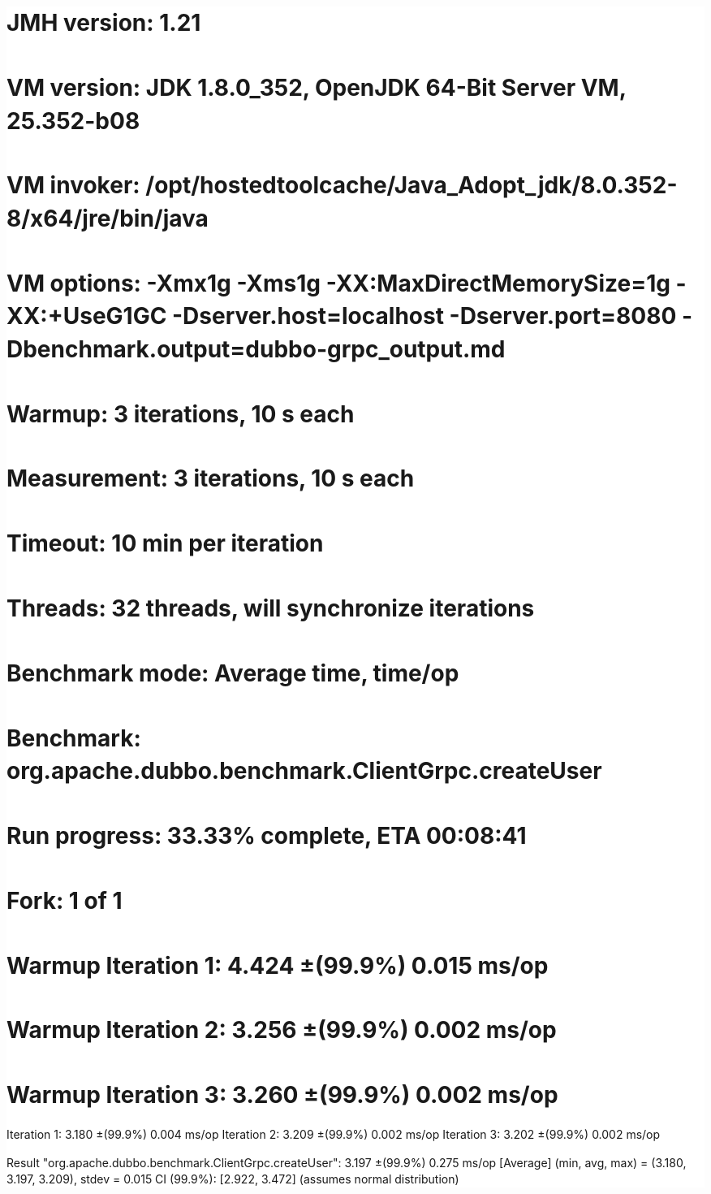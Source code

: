 
# JMH version: 1.21
# VM version: JDK 1.8.0_352, OpenJDK 64-Bit Server VM, 25.352-b08
# VM invoker: /opt/hostedtoolcache/Java_Adopt_jdk/8.0.352-8/x64/jre/bin/java
# VM options: -Xmx1g -Xms1g -XX:MaxDirectMemorySize=1g -XX:+UseG1GC -Dserver.host=localhost -Dserver.port=8080 -Dbenchmark.output=dubbo-grpc_output.md
# Warmup: 3 iterations, 10 s each
# Measurement: 3 iterations, 10 s each
# Timeout: 10 min per iteration
# Threads: 32 threads, will synchronize iterations
# Benchmark mode: Average time, time/op
# Benchmark: org.apache.dubbo.benchmark.ClientGrpc.createUser

# Run progress: 33.33% complete, ETA 00:08:41
# Fork: 1 of 1
# Warmup Iteration   1: 4.424 ±(99.9%) 0.015 ms/op
# Warmup Iteration   2: 3.256 ±(99.9%) 0.002 ms/op
# Warmup Iteration   3: 3.260 ±(99.9%) 0.002 ms/op
Iteration   1: 3.180 ±(99.9%) 0.004 ms/op
Iteration   2: 3.209 ±(99.9%) 0.002 ms/op
Iteration   3: 3.202 ±(99.9%) 0.002 ms/op


Result "org.apache.dubbo.benchmark.ClientGrpc.createUser":
  3.197 ±(99.9%) 0.275 ms/op [Average]
  (min, avg, max) = (3.180, 3.197, 3.209), stdev = 0.015
  CI (99.9%): [2.922, 3.472] (assumes normal distribution)

